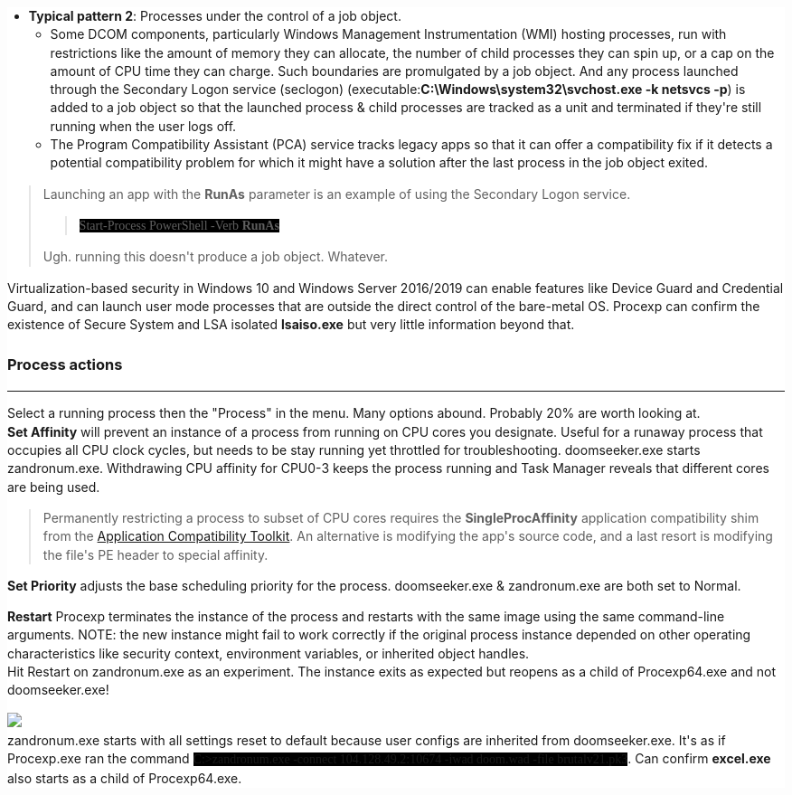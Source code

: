 * **Typical pattern 2**: Processes under the control of a job object. 
  * Some DCOM components, particularly Windows Management Instrumentation (WMI) hosting processes, run with restrictions like the amount of memory they can allocate, the number of child processes they can spin up, or a cap on the amount of CPU time they can charge. Such boundaries are promulgated by a job object. And any process launched through the Secondary Logon service (seclogon) (executable:**C:\Windows\system32\svchost.exe -k netsvcs -p**) is added to a job object so that the launched process & child processes are tracked as a unit and terminated if they're still running when the user logs off. 
  * The Program Compatibility Assistant (PCA) service tracks legacy apps so that it can offer a compatibility fix if it detects a potential compatibility problem for which it might have a solution after the last process in the job object exited. 
>Launching an app with the **RunAs** parameter is an example of using the Secondary Logon service.  
>><span style="background-color:Black;font-family:Consolas;font-size:1em;">Start-Process PowerShell -Verb **RunAs**</span>
>
> Ugh. running this doesn't produce a job object. Whatever. 

Virtualization-based security in Windows 10 and Windows Server 2016/2019 can enable features like Device Guard and Credential Guard, and can launch user mode processes that are outside the direct control of the bare-metal OS. Procexp can confirm the existence of Secure System and LSA isolated **lsaiso.exe** but very little information beyond that. 

### Process actions
---
Select a running process then the "Process" in the menu. Many options abound. Probably 20% are worth looking at.  
**Set Affinity** will prevent an instance of a process from running on CPU cores you designate. Useful for a runaway process that occupies all CPU clock cycles, but needs to be stay running yet throttled for troubleshooting. doomseeker.exe starts zandronum.exe. Withdrawing CPU affinity for CPU0-3 keeps the process running and Task Manager reveals that different cores are being used. 

> Permanently restricting a process to subset of CPU cores requires the **SingleProcAffinity** application compatibility shim from the [Application Compatibility Toolkit](https://techcommunity.microsoft.com/t5/ask-the-performance-team/demystifying-shims-or-using-the-app-compat-toolkit-to-make-your/ba-p/374947). An alternative is modifying the app's source code, and a last resort is modifying the file's PE header to special affinity.

**Set Priority** adjusts the base scheduling priority for the process. doomseeker.exe & zandronum.exe are both set to Normal. 

**Restart** Procexp terminates the instance of the process and restarts with the same image using the same command-line arguments. NOTE: the new instance might fail to work correctly if the original process instance depended on other operating characteristics like security context, environment variables, or inherited object handles.  
Hit Restart on zandronum.exe as an experiment. The instance exits as expected but reopens as a child of Procexp64.exe and not doomseeker.exe! 

![](https://i.imgur.com/PJfUINi.png)  
zandronum.exe starts with all settings reset to default because user configs are inherited from doomseeker.exe. It's as if Procexp.exe ran the command <span style="background-color:Black;font-family:Consolas;font-size:1em;"> C:\>zandronum.exe -connect 104.128.49.2:10674 -iwad doom.wad -file brutalv21.pk3</span>. Can confirm **excel.exe** also starts as a child of Procexp64.exe. 
